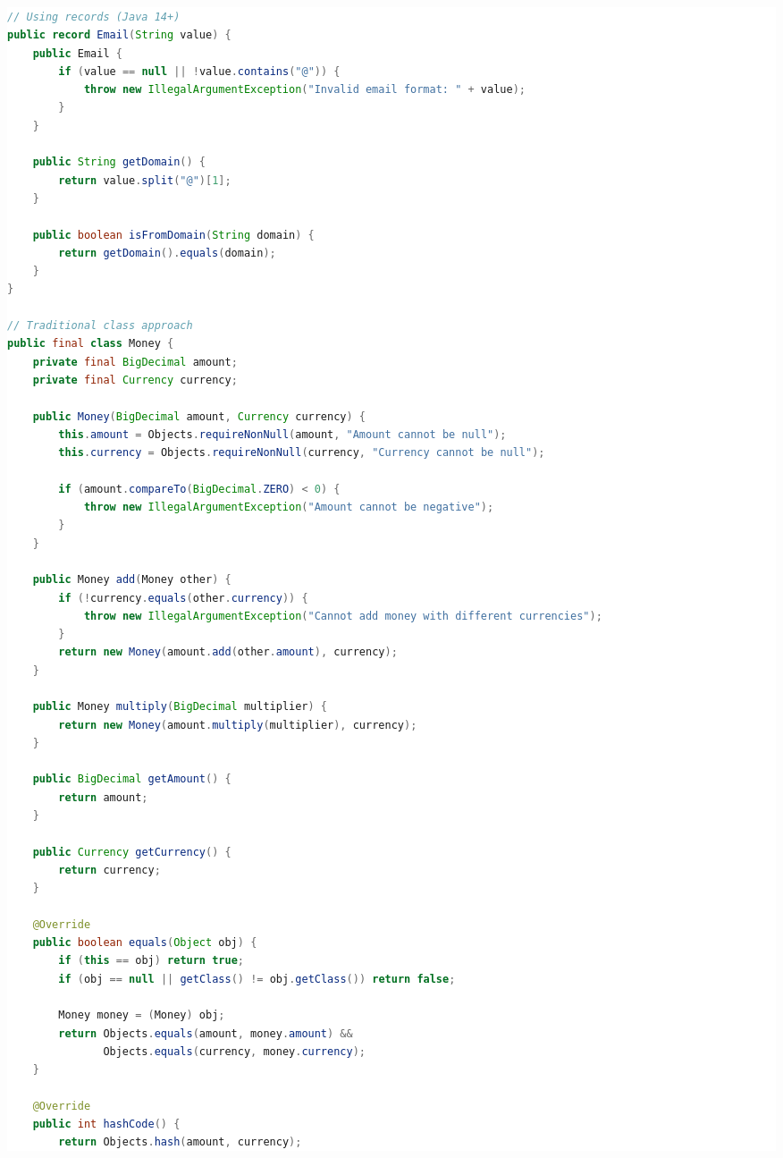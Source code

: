 ```java
// Using records (Java 14+)
public record Email(String value) {
    public Email {
        if (value == null || !value.contains("@")) {
            throw new IllegalArgumentException("Invalid email format: " + value);
        }
    }

    public String getDomain() {
        return value.split("@")[1];
    }

    public boolean isFromDomain(String domain) {
        return getDomain().equals(domain);
    }
}

// Traditional class approach
public final class Money {
    private final BigDecimal amount;
    private final Currency currency;

    public Money(BigDecimal amount, Currency currency) {
        this.amount = Objects.requireNonNull(amount, "Amount cannot be null");
        this.currency = Objects.requireNonNull(currency, "Currency cannot be null");

        if (amount.compareTo(BigDecimal.ZERO) < 0) {
            throw new IllegalArgumentException("Amount cannot be negative");
        }
    }

    public Money add(Money other) {
        if (!currency.equals(other.currency)) {
            throw new IllegalArgumentException("Cannot add money with different currencies");
        }
        return new Money(amount.add(other.amount), currency);
    }

    public Money multiply(BigDecimal multiplier) {
        return new Money(amount.multiply(multiplier), currency);
    }

    public BigDecimal getAmount() {
        return amount;
    }

    public Currency getCurrency() {
        return currency;
    }

    @Override
    public boolean equals(Object obj) {
        if (this == obj) return true;
        if (obj == null || getClass() != obj.getClass()) return false;

        Money money = (Money) obj;
        return Objects.equals(amount, money.amount) &&
               Objects.equals(currency, money.currency);
    }

    @Override
    public int hashCode() {
        return Objects.hash(amount, currency);
```